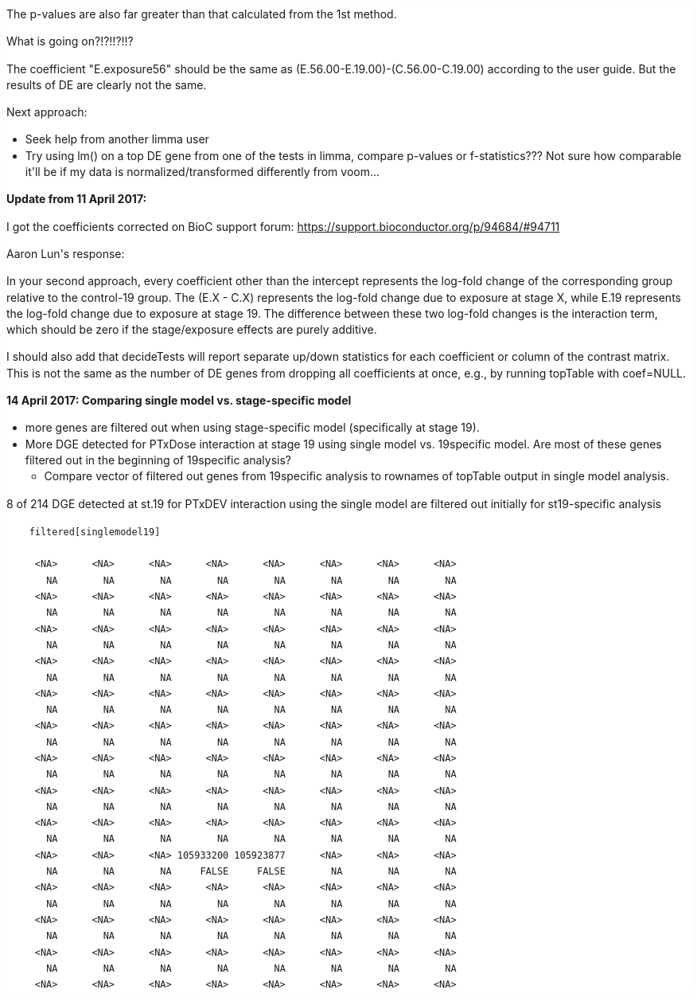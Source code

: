 The p-values are also far greater than that calculated from the 1st method. 

What is going on?!?!!?!!? 

The coefficient "E.exposure56" should be the same as (E.56.00-E.19.00)-(C.56.00-C.19.00) according to the user guide. But the results of DE are clearly not the same. 

Next approach: 

* Seek help from another limma user
* Try using lm() on a top DE gene from one of the tests in limma, compare p-values or f-statistics??? Not sure how comparable it'll be if my data is normalized/transformed differently from voom...

__Update from 11 April 2017:__

I got the coefficients corrected on BioC support forum: 
<https://support.bioconductor.org/p/94684/#94711>

Aaron Lun's response: 

In your second approach, every coefficient other than the intercept represents the log-fold change of the corresponding group relative to the control-19 group. The (E.X - C.X) represents the log-fold change due to exposure at stage X, while E.19 represents the log-fold change due to exposure at stage 19. The difference between these two log-fold changes is the interaction term, which should be zero if the stage/exposure effects are purely additive.

I should also add that decideTests will report separate up/down statistics for each coefficient or column of the contrast matrix. This is not the same as the number of DE genes from dropping all coefficients at once, e.g., by running topTable with coef=NULL.

__14 April 2017: Comparing single model vs. stage-specific model__

* more genes are filtered out when using stage-specific model (specifically at stage 19). 
* More DGE detected for PTxDose interaction at stage 19 using single model vs. 19specific model. Are most of these genes filtered out in the beginning of 19specific analysis?
    * Compare vector of filtered out genes from 19specific analysis to rownames of topTable output in single model analysis. 

 8 of 214 DGE detected at st.19 for PTxDEV interaction using the single model are filtered out initially for st19-specific analysis

		filtered[singlemodel19]
	 
	     <NA>      <NA>      <NA>      <NA>      <NA>      <NA>      <NA>      <NA> 
	       NA        NA        NA        NA        NA        NA        NA        NA 
	     <NA>      <NA>      <NA>      <NA>      <NA>      <NA>      <NA>      <NA> 
	       NA        NA        NA        NA        NA        NA        NA        NA 
	     <NA>      <NA>      <NA>      <NA>      <NA>      <NA>      <NA>      <NA> 
	       NA        NA        NA        NA        NA        NA        NA        NA 
	     <NA>      <NA>      <NA>      <NA>      <NA>      <NA>      <NA>      <NA> 
	       NA        NA        NA        NA        NA        NA        NA        NA 
	     <NA>      <NA>      <NA>      <NA>      <NA>      <NA>      <NA>      <NA> 
	       NA        NA        NA        NA        NA        NA        NA        NA 
	     <NA>      <NA>      <NA>      <NA>      <NA>      <NA>      <NA>      <NA> 
	       NA        NA        NA        NA        NA        NA        NA        NA 
	     <NA>      <NA>      <NA>      <NA>      <NA>      <NA>      <NA>      <NA> 
	       NA        NA        NA        NA        NA        NA        NA        NA 
	     <NA>      <NA>      <NA>      <NA>      <NA>      <NA>      <NA>      <NA> 
	       NA        NA        NA        NA        NA        NA        NA        NA 
	     <NA>      <NA>      <NA>      <NA>      <NA>      <NA>      <NA>      <NA> 
	       NA        NA        NA        NA        NA        NA        NA        NA 
	     <NA>      <NA>      <NA> 105933200 105923877      <NA>      <NA>      <NA> 
	       NA        NA        NA     FALSE     FALSE        NA        NA        NA 
	     <NA>      <NA>      <NA>      <NA>      <NA>      <NA>      <NA>      <NA> 
	       NA        NA        NA        NA        NA        NA        NA        NA 
	     <NA>      <NA>      <NA>      <NA>      <NA>      <NA>      <NA>      <NA> 
	       NA        NA        NA        NA        NA        NA        NA        NA 
	     <NA>      <NA>      <NA>      <NA>      <NA>      <NA>      <NA>      <NA> 
	       NA        NA        NA        NA        NA        NA        NA        NA 
	     <NA>      <NA>      <NA>      <NA>      <NA>      <NA>      <NA>      <NA> 